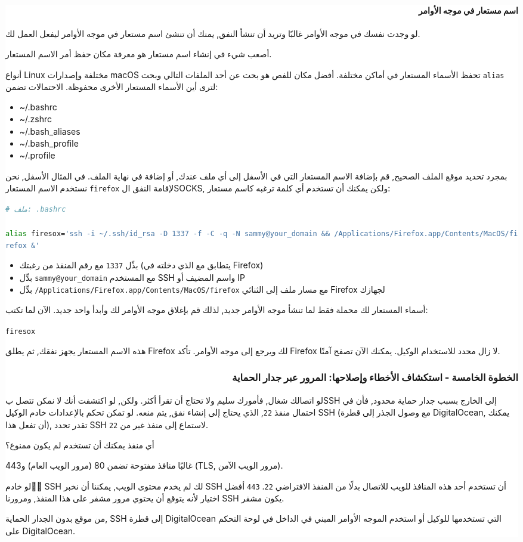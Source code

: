 
<h4 lang="ar" dir="rtl">اسم مستعار في موجه الأوامر</h4>

لو وجدت نفسك في موجه الأوامر غالبًا وتريد أن تنشأ النفق, يمنك أن تنشئ اسم مستعار في موجه الأوامر ليفعل العمل لك.

أصعب شيء في إنشاء اسم مستعار هو معرفة مكان حفظ أمر الاسم المستعار.

أنواع Linux مختلفة وإصدارات macOS تحفظ الأسماء المستعار في أماكن مختلفة. أفضل مكان للفص هو بحث عن أحد الملفات التالي وبحث `alias` لترى أين الأسماء المستعار الأخرى محفوظة. الاحتمالات تضمن:

- ~/.bashrc
- ~/.zshrc
- ~/.bash_aliases
- ~/.bash_profile
- ~/.profile

بمجرد تحديد موقع الملف الصحيح, قم بإضافة الاسم المستعار التي في الأسفل إلى أي ملف عندك, أو إضافة في نهاية الملف. في المثال الأسفل, نحن نستخدم الاسم المستعار `firefox` لإقامة النفق الSOCKS, ولكن يمكنك أن تستخدم أي كلمة ترغبه كاسم مستعار:

```sh
# ملف: .bashrc

alias firesox='ssh -i ~/.ssh/id_rsa -D 1337 -f -C -q -N sammy@your_domain && /Applications/Firefox.app/Contents/MacOS/firefox &'
```

- بدِّل `1337` مع رقم المنفذ من رغبتك (يتطابق مع الذي دخلته في Firefox)
- بدِّل `sammy@your_domain` مع المستخدم SSH واسم المضيف أو IP
- بدِّل `/Applications/Firefox.app/Contents/MacOS/firefox` مع مسار ملف إلى الثنائي Firefox لجهازك

أسماء المستعار لك محملة فقط لما تنشأ موجه الأوامر جديد, لذلك قم بإغلاق موجه الأوامر لك وأبدأ واحد جديد. الآن لما تكتب:

```sh
firesox
```

هذه الاسم المستعار يجهز نفقك, ثم يطلق Firefox لك ويرجع إلى موجه الأوامر. تأكد Firefox لا زال محدد للاستخدام الوكيل. يمكنك الآن تصفح آمنًا.


<h3 id="step5" lang="ar" dir="rtl"> الخطوة الخامسة - استكشاف الأخطاء وإصلاحها: المرور عبر جدار الحماية </h3>

لو اتصالك شغال, فأمورك سليم ولا تحتاج أن تقرأ أكثر. ولكن, لو اكتشفت أنك لا نمكن تتصل بSSH إلى الخارج بسبب جدار حماية محدود, فأن في احتمال منفذ `22`, الذي يحتاج إلى إنشاء نفق, يتم منعه. لو تمكن تحكم بالإعدادات خادم الوكيل SSH (مع وصول الجذر إلى قطرة DigitalOcean, يمكنك أن تفعل هذا), تقدر تحدد SSH لاستماع إلى منفذ غير من `22`.

أي منفذ يمكنك أن تستخدم لم يكون ممنوع؟

غالبًا منافذ مفتوحة تضمن 80 (مرور الويب العام) و443 (TLS, مرور الويب الآمن).

لو خادم ٍٍSSH لك لم يخدم محتوى الويب, يمكننا أن نخبر SSH أن تستخدم أحد هذه المنافذ للويب للاتصال بدلًا من المنفذ الافتراضي `22`. `443` أفضل اختيار لأنه يتوقع أن يحتوي مرور مشفر على هذا المنفذ, ومرورنا SSH يكون مشفر.

من موقع بدون الجدار الحماية, SSH إلى قطرة DigitalOcean التي تستخدمها للوكيل أو استخدم الموجه الأوامر المبني في الداخل في لوحة التحكم على DigitalOcean.
